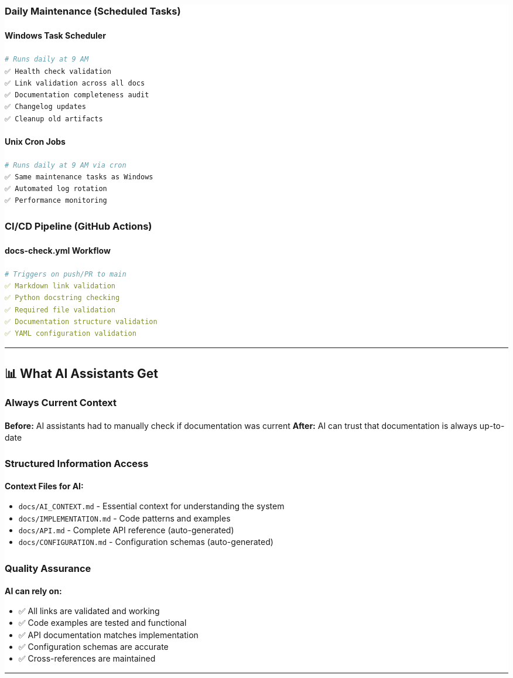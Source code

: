 ### Daily Maintenance (Scheduled Tasks)

#### Windows Task Scheduler
```powershell
# Runs daily at 9 AM
✅ Health check validation
✅ Link validation across all docs
✅ Documentation completeness audit
✅ Changelog updates
✅ Cleanup old artifacts
```

#### Unix Cron Jobs
```bash
# Runs daily at 9 AM via cron
✅ Same maintenance tasks as Windows
✅ Automated log rotation
✅ Performance monitoring
```

### CI/CD Pipeline (GitHub Actions)

#### docs-check.yml Workflow
```yaml
# Triggers on push/PR to main
✅ Markdown link validation
✅ Python docstring checking
✅ Required file validation
✅ Documentation structure validation
✅ YAML configuration validation
```

---

## 📊 What AI Assistants Get

### Always Current Context

**Before:** AI assistants had to manually check if documentation was current
**After:** AI can trust that documentation is always up-to-date

### Structured Information Access

**Context Files for AI:**
- `docs/AI_CONTEXT.md` - Essential context for understanding the system
- `docs/IMPLEMENTATION.md` - Code patterns and examples
- `docs/API.md` - Complete API reference (auto-generated)
- `docs/CONFIGURATION.md` - Configuration schemas (auto-generated)

### Quality Assurance

**AI can rely on:**
- ✅ All links are validated and working
- ✅ Code examples are tested and functional
- ✅ API documentation matches implementation
- ✅ Configuration schemas are accurate
- ✅ Cross-references are maintained

---